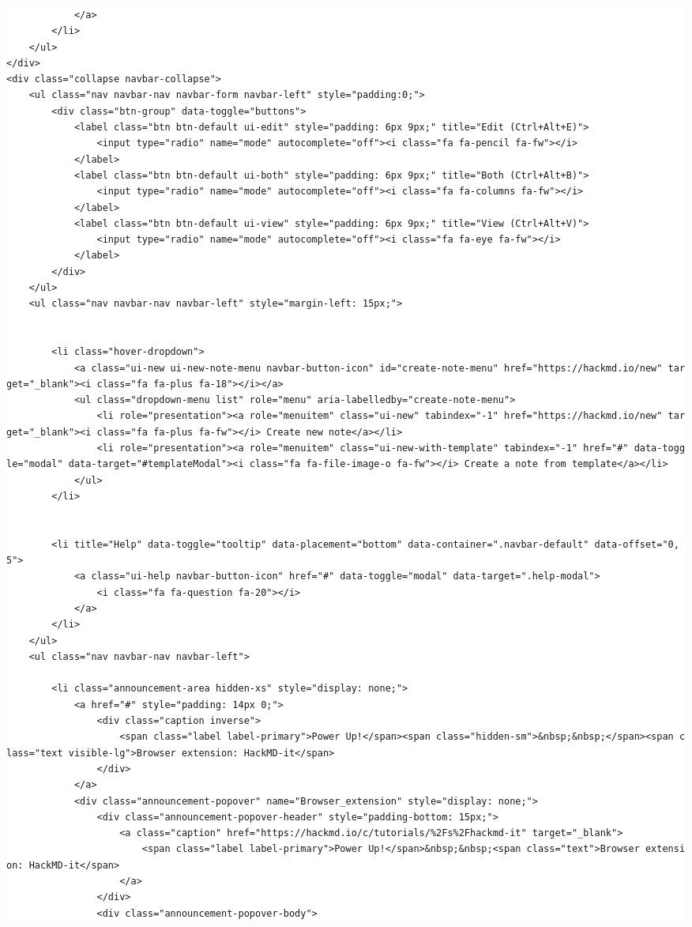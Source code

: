                 </a>
            </li>
        </ul>
    </div>
    <div class="collapse navbar-collapse">
        <ul class="nav navbar-nav navbar-form navbar-left" style="padding:0;">
            <div class="btn-group" data-toggle="buttons">
                <label class="btn btn-default ui-edit" style="padding: 6px 9px;" title="Edit (Ctrl+Alt+E)">
                    <input type="radio" name="mode" autocomplete="off"><i class="fa fa-pencil fa-fw"></i>
                </label>
                <label class="btn btn-default ui-both" style="padding: 6px 9px;" title="Both (Ctrl+Alt+B)">
                    <input type="radio" name="mode" autocomplete="off"><i class="fa fa-columns fa-fw"></i>
                </label>
                <label class="btn btn-default ui-view" style="padding: 6px 9px;" title="View (Ctrl+Alt+V)">
                    <input type="radio" name="mode" autocomplete="off"><i class="fa fa-eye fa-fw"></i>
                </label>
            </div>
        </ul>
        <ul class="nav navbar-nav navbar-left" style="margin-left: 15px;">
            
            
            <li class="hover-dropdown">
                <a class="ui-new ui-new-note-menu navbar-button-icon" id="create-note-menu" href="https://hackmd.io/new" target="_blank"><i class="fa fa-plus fa-18"></i></a>
                <ul class="dropdown-menu list" role="menu" aria-labelledby="create-note-menu">
                    <li role="presentation"><a role="menuitem" class="ui-new" tabindex="-1" href="https://hackmd.io/new" target="_blank"><i class="fa fa-plus fa-fw"></i> Create new note</a></li>
                    <li role="presentation"><a role="menuitem" class="ui-new-with-template" tabindex="-1" href="#" data-toggle="modal" data-target="#templateModal"><i class="fa fa-file-image-o fa-fw"></i> Create a note from template</a></li>
                </ul>
            </li>
            
            
            <li title="Help" data-toggle="tooltip" data-placement="bottom" data-container=".navbar-default" data-offset="0,5">
                <a class="ui-help navbar-button-icon" href="#" data-toggle="modal" data-target=".help-modal">
                    <i class="fa fa-question fa-20"></i>
                </a>
            </li>
        </ul>
        <ul class="nav navbar-nav navbar-left">
            
            <li class="announcement-area hidden-xs" style="display: none;">
                <a href="#" style="padding: 14px 0;">
                    <div class="caption inverse">
                        <span class="label label-primary">Power Up!</span><span class="hidden-sm">&nbsp;&nbsp;</span><span class="text visible-lg">Browser extension: HackMD-it</span>
                    </div>
                </a>
                <div class="announcement-popover" name="Browser_extension" style="display: none;">
                    <div class="announcement-popover-header" style="padding-bottom: 15px;">
                        <a class="caption" href="https://hackmd.io/c/tutorials/%2Fs%2Fhackmd-it" target="_blank">
                            <span class="label label-primary">Power Up!</span>&nbsp;&nbsp;<span class="text">Browser extension: HackMD-it</span>
                        </a>
                    </div>
                    <div class="announcement-popover-body">
                        